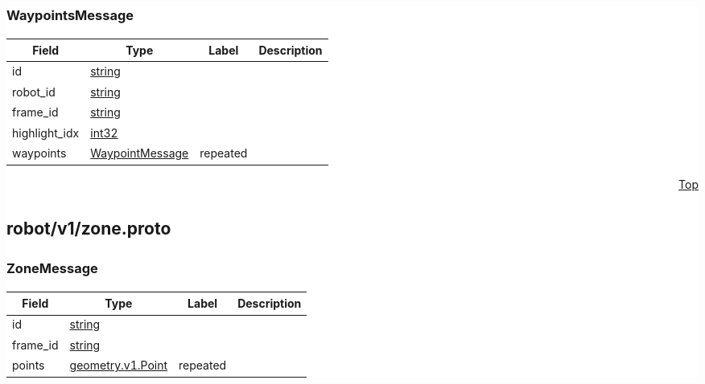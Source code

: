 




<a name="robot-v1-WaypointsMessage"></a>

### WaypointsMessage



| Field | Type | Label | Description |
| ----- | ---- | ----- | ----------- |
| id | [string](#string) |  |  |
| robot_id | [string](#string) |  |  |
| frame_id | [string](#string) |  |  |
| highlight_idx | [int32](#int32) |  |  |
| waypoints | [WaypointMessage](#robot-v1-WaypointMessage) | repeated |  |





 

 

 

 



<a name="robot_v1_zone-proto"></a>
<p align="right"><a href="#top">Top</a></p>

## robot/v1/zone.proto



<a name="robot-v1-ZoneMessage"></a>

### ZoneMessage



| Field | Type | Label | Description |
| ----- | ---- | ----- | ----------- |
| id | [string](#string) |  |  |
| frame_id | [string](#string) |  |  |
| points | [geometry.v1.Point](#geometry-v1-Point) | repeated |  |





 

 

 

 